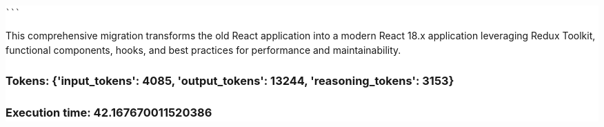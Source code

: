     ```

This comprehensive migration transforms the old React application into a modern React 18.x application leveraging Redux Toolkit, functional components, hooks, and best practices for performance and maintainability.

### Tokens: {'input_tokens': 4085, 'output_tokens': 13244, 'reasoning_tokens': 3153}
### Execution time: 42.167670011520386
